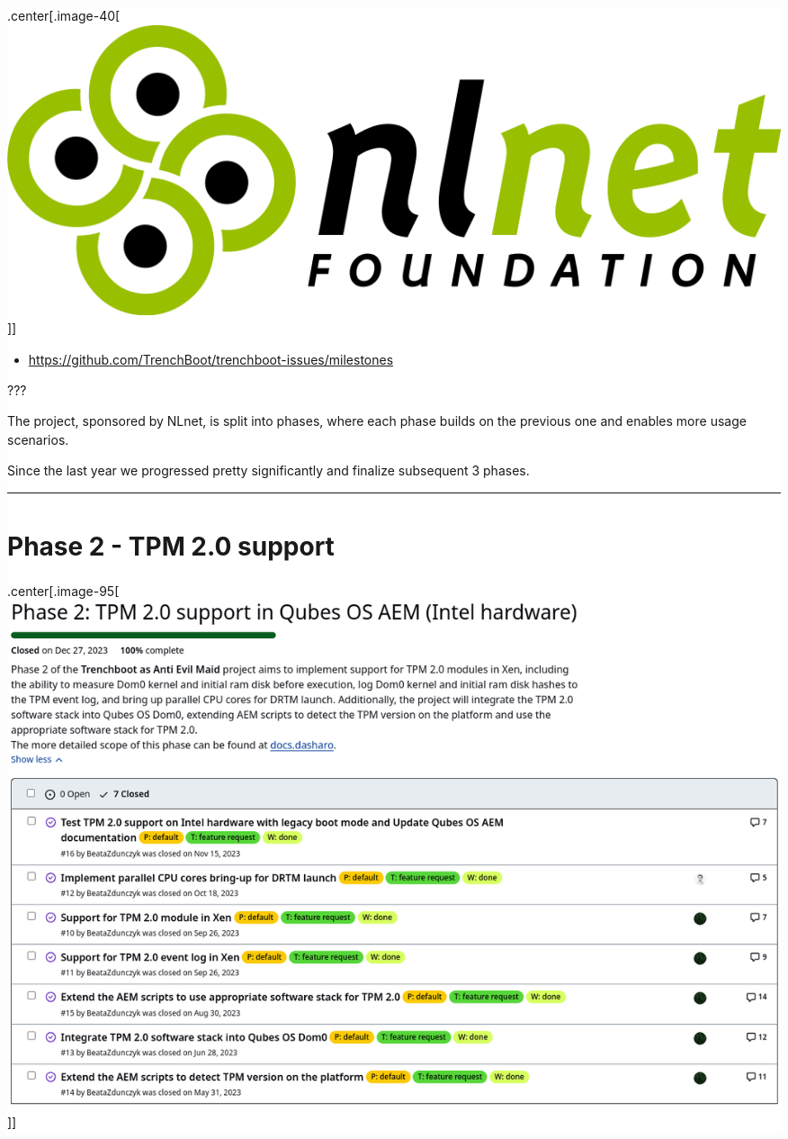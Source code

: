 
.center[.image-40[![](/img/logo/nlnet.svg)]]

- https://github.com/TrenchBoot/trenchboot-issues/milestones

???

The project, sponsored by NLnet, is split into phases, where each phase builds
on the previous one and enables more usage scenarios.

Since the last year we progressed pretty significantly and finalize subsequent
3 phases.

---

# Phase 2 - TPM 2.0 support

.center[.image-95[![](/img/tb_aem_phase2.png)]]
